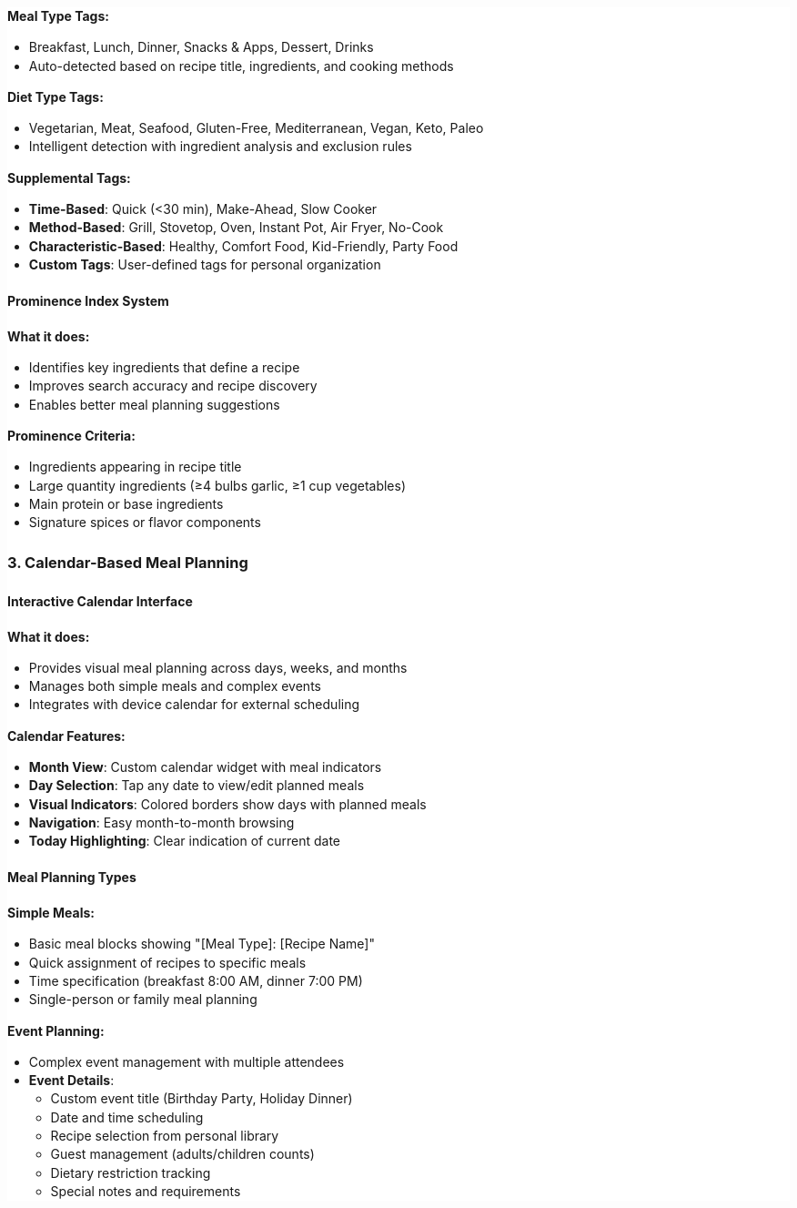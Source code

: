 **Meal Type Tags:**
- Breakfast, Lunch, Dinner, Snacks & Apps, Dessert, Drinks
- Auto-detected based on recipe title, ingredients, and cooking methods

**Diet Type Tags:**
- Vegetarian, Meat, Seafood, Gluten-Free, Mediterranean, Vegan, Keto, Paleo
- Intelligent detection with ingredient analysis and exclusion rules

**Supplemental Tags:**
- **Time-Based**: Quick (<30 min), Make-Ahead, Slow Cooker
- **Method-Based**: Grill, Stovetop, Oven, Instant Pot, Air Fryer, No-Cook
- **Characteristic-Based**: Healthy, Comfort Food, Kid-Friendly, Party Food
- **Custom Tags**: User-defined tags for personal organization

#### Prominence Index System
**What it does:**
- Identifies key ingredients that define a recipe
- Improves search accuracy and recipe discovery
- Enables better meal planning suggestions

**Prominence Criteria:**
- Ingredients appearing in recipe title
- Large quantity ingredients (≥4 bulbs garlic, ≥1 cup vegetables)
- Main protein or base ingredients
- Signature spices or flavor components

### 3. Calendar-Based Meal Planning

#### Interactive Calendar Interface
**What it does:**
- Provides visual meal planning across days, weeks, and months
- Manages both simple meals and complex events
- Integrates with device calendar for external scheduling

**Calendar Features:**
- **Month View**: Custom calendar widget with meal indicators
- **Day Selection**: Tap any date to view/edit planned meals
- **Visual Indicators**: Colored borders show days with planned meals
- **Navigation**: Easy month-to-month browsing
- **Today Highlighting**: Clear indication of current date

#### Meal Planning Types

**Simple Meals:**
- Basic meal blocks showing "[Meal Type]: [Recipe Name]"
- Quick assignment of recipes to specific meals
- Time specification (breakfast 8:00 AM, dinner 7:00 PM)
- Single-person or family meal planning

**Event Planning:**
- Complex event management with multiple attendees
- **Event Details**:
  - Custom event title (Birthday Party, Holiday Dinner)
  - Date and time scheduling
  - Recipe selection from personal library
  - Guest management (adults/children counts)
  - Dietary restriction tracking
  - Special notes and requirements
